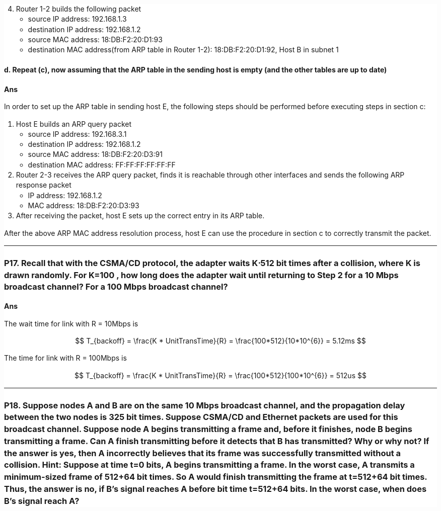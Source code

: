 4. Router 1-2 builds the following packet
    * source IP address: 192.168.1.3
    * destination IP address: 192.168.1.2
    * source MAC address: 18:DB:F2:20:D1:93
    * destination MAC address(from ARP table in Router 1-2): 18:DB:F2:20:D1:92, Host B in subnet 1

#### d. Repeat (c), now assuming that the ARP table in the sending host is empty (and the other tables are up to date)

**Ans**

In order to set up the ARP table in sending host E, the following steps should be performed before executing steps in section c:

1. Host E builds an ARP query packet
    * source IP address: 192.168.3.1
    * destination IP address: 192.168.1.2
    * source MAC address: 18:DB:F2:20:D3:91
    * destination MAC address: FF:FF:FF:FF:FF:FF
2. Router 2-3  receives the ARP query packet, finds it is reachable through other interfaces and sends the following ARP response packet
    * IP address: 192.168.1.2
    * MAC address: 18:DB:F2:20:D3:93
3. After receiving the packet, host E sets up the correct entry in its ARP table.

After the above ARP MAC address resolution process, host E can use the procedure in section c to correctly transmit the packet.

---

### P17. Recall that with the CSMA/CD protocol, the adapter waits K⋅512 bit times after a collision, where K is drawn randomly. For K=100 , how long does the adapter wait until returning to Step 2 for a 10 Mbps broadcast channel? For a 100 Mbps broadcast channel?

**Ans**

The wait time for link with R = 10Mbps is

$$
T_{backoff} = \frac{K * UnitTransTime}{R} = \frac{100*512}{10*10^{6}} = 5.12ms
$$

The time for link with R = 100Mbps is

$$
T_{backoff} = \frac{K * UnitTransTime}{R} = \frac{100*512}{100*10^{6}} = 512us
$$

---

### P18. Suppose nodes A and B are on the same 10 Mbps broadcast channel, and the propagation delay between the two nodes is 325 bit times. Suppose CSMA/CD and Ethernet packets are used for this broadcast channel. Suppose node A begins transmitting a frame and, before it finishes, node B begins transmitting a frame. Can A finish transmitting before it detects that B has transmitted? Why or why not? If the answer is yes, then A incorrectly believes that its frame was successfully transmitted without a collision. Hint: Suppose at time t=0 bits, A begins transmitting a frame. In the worst case, A transmits a minimum-sized frame of 512+64 bit times. So A would finish transmitting the frame at t=512+64 bit times. Thus, the answer is no, if B’s signal reaches A before bit time t=512+64 bits. In the worst case, when does B’s signal reach A?
